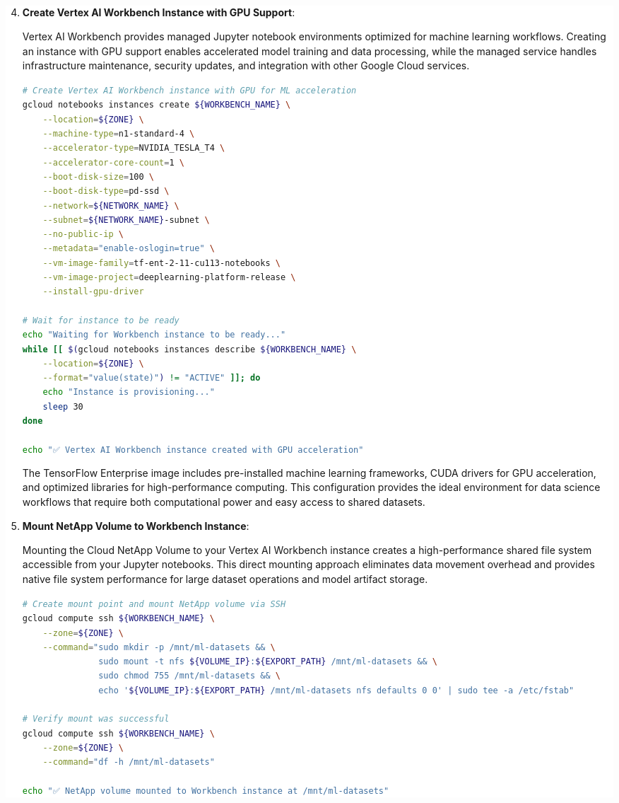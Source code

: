 4. **Create Vertex AI Workbench Instance with GPU Support**:

   Vertex AI Workbench provides managed Jupyter notebook environments optimized for machine learning workflows. Creating an instance with GPU support enables accelerated model training and data processing, while the managed service handles infrastructure maintenance, security updates, and integration with other Google Cloud services.

   ```bash
   # Create Vertex AI Workbench instance with GPU for ML acceleration
   gcloud notebooks instances create ${WORKBENCH_NAME} \
       --location=${ZONE} \
       --machine-type=n1-standard-4 \
       --accelerator-type=NVIDIA_TESLA_T4 \
       --accelerator-core-count=1 \
       --boot-disk-size=100 \
       --boot-disk-type=pd-ssd \
       --network=${NETWORK_NAME} \
       --subnet=${NETWORK_NAME}-subnet \
       --no-public-ip \
       --metadata="enable-oslogin=true" \
       --vm-image-family=tf-ent-2-11-cu113-notebooks \
       --vm-image-project=deeplearning-platform-release \
       --install-gpu-driver
   
   # Wait for instance to be ready
   echo "Waiting for Workbench instance to be ready..."
   while [[ $(gcloud notebooks instances describe ${WORKBENCH_NAME} \
       --location=${ZONE} \
       --format="value(state)") != "ACTIVE" ]]; do
       echo "Instance is provisioning..."
       sleep 30
   done
   
   echo "✅ Vertex AI Workbench instance created with GPU acceleration"
   ```

   The TensorFlow Enterprise image includes pre-installed machine learning frameworks, CUDA drivers for GPU acceleration, and optimized libraries for high-performance computing. This configuration provides the ideal environment for data science workflows that require both computational power and easy access to shared datasets.

5. **Mount NetApp Volume to Workbench Instance**:

   Mounting the Cloud NetApp Volume to your Vertex AI Workbench instance creates a high-performance shared file system accessible from your Jupyter notebooks. This direct mounting approach eliminates data movement overhead and provides native file system performance for large dataset operations and model artifact storage.

   ```bash
   # Create mount point and mount NetApp volume via SSH
   gcloud compute ssh ${WORKBENCH_NAME} \
       --zone=${ZONE} \
       --command="sudo mkdir -p /mnt/ml-datasets && \
                  sudo mount -t nfs ${VOLUME_IP}:${EXPORT_PATH} /mnt/ml-datasets && \
                  sudo chmod 755 /mnt/ml-datasets && \
                  echo '${VOLUME_IP}:${EXPORT_PATH} /mnt/ml-datasets nfs defaults 0 0' | sudo tee -a /etc/fstab"
   
   # Verify mount was successful
   gcloud compute ssh ${WORKBENCH_NAME} \
       --zone=${ZONE} \
       --command="df -h /mnt/ml-datasets"
   
   echo "✅ NetApp volume mounted to Workbench instance at /mnt/ml-datasets"
   ```
